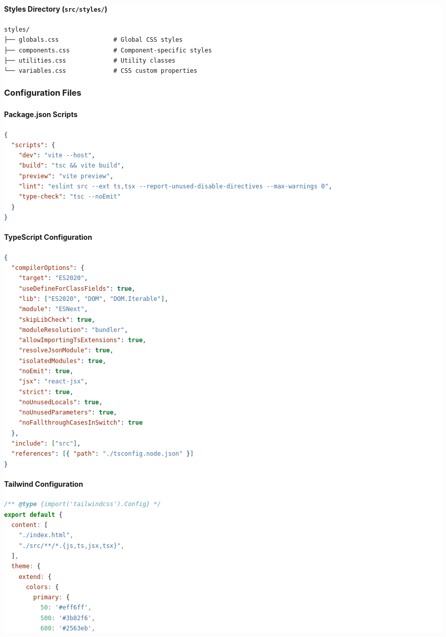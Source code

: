 #### Styles Directory (`src/styles/`)
```
styles/
├── globals.css               # Global CSS styles
├── components.css            # Component-specific styles
├── utilities.css             # Utility classes
└── variables.css             # CSS custom properties
```

### Configuration Files

#### Package.json Scripts
```json
{
  "scripts": {
    "dev": "vite --host",
    "build": "tsc && vite build",
    "preview": "vite preview",
    "lint": "eslint src --ext ts,tsx --report-unused-disable-directives --max-warnings 0",
    "type-check": "tsc --noEmit"
  }
}
```

#### TypeScript Configuration
```json
{
  "compilerOptions": {
    "target": "ES2020",
    "useDefineForClassFields": true,
    "lib": ["ES2020", "DOM", "DOM.Iterable"],
    "module": "ESNext",
    "skipLibCheck": true,
    "moduleResolution": "bundler",
    "allowImportingTsExtensions": true,
    "resolveJsonModule": true,
    "isolatedModules": true,
    "noEmit": true,
    "jsx": "react-jsx",
    "strict": true,
    "noUnusedLocals": true,
    "noUnusedParameters": true,
    "noFallthroughCasesInSwitch": true
  },
  "include": ["src"],
  "references": [{ "path": "./tsconfig.node.json" }]
}
```

#### Tailwind Configuration
```javascript
/** @type {import('tailwindcss').Config} */
export default {
  content: [
    "./index.html",
    "./src/**/*.{js,ts,jsx,tsx}",
  ],
  theme: {
    extend: {
      colors: {
        primary: {
          50: '#eff6ff',
          500: '#3b82f6',
          600: '#2563eb',
```